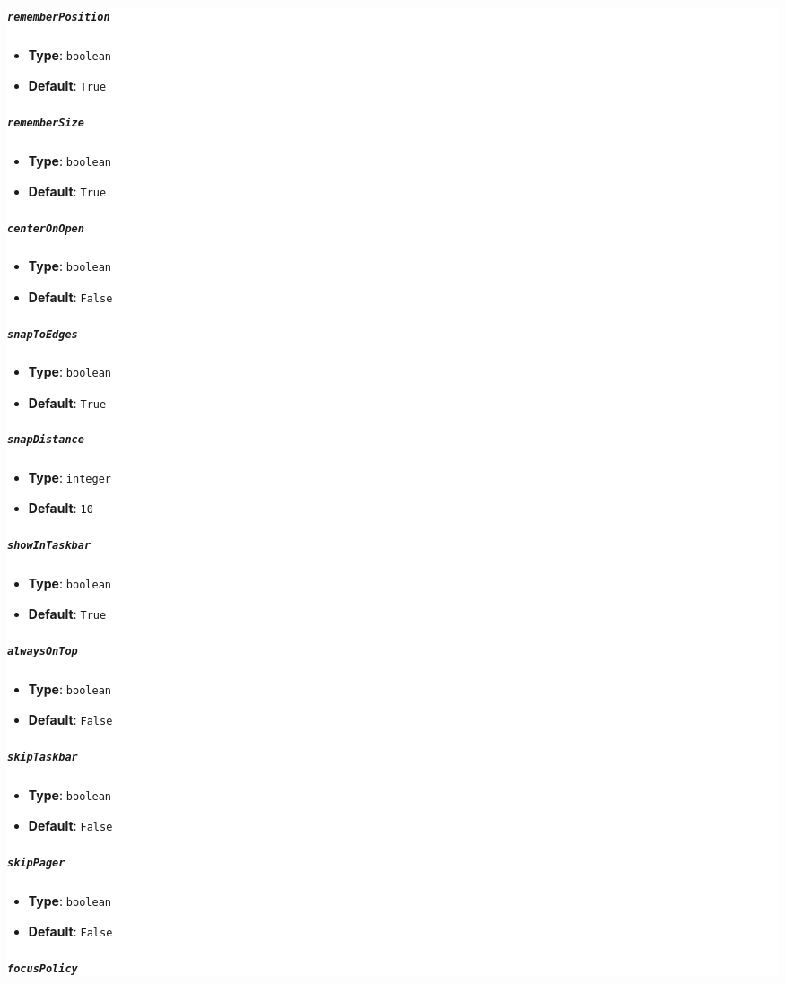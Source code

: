 
##### `rememberPosition`

- **Type**: `boolean`

- **Default**: `True`


##### `rememberSize`

- **Type**: `boolean`

- **Default**: `True`


##### `centerOnOpen`

- **Type**: `boolean`

- **Default**: `False`


##### `snapToEdges`

- **Type**: `boolean`

- **Default**: `True`


##### `snapDistance`

- **Type**: `integer`

- **Default**: `10`


##### `showInTaskbar`

- **Type**: `boolean`

- **Default**: `True`


##### `alwaysOnTop`

- **Type**: `boolean`

- **Default**: `False`


##### `skipTaskbar`

- **Type**: `boolean`

- **Default**: `False`


##### `skipPager`

- **Type**: `boolean`

- **Default**: `False`


##### `focusPolicy`
